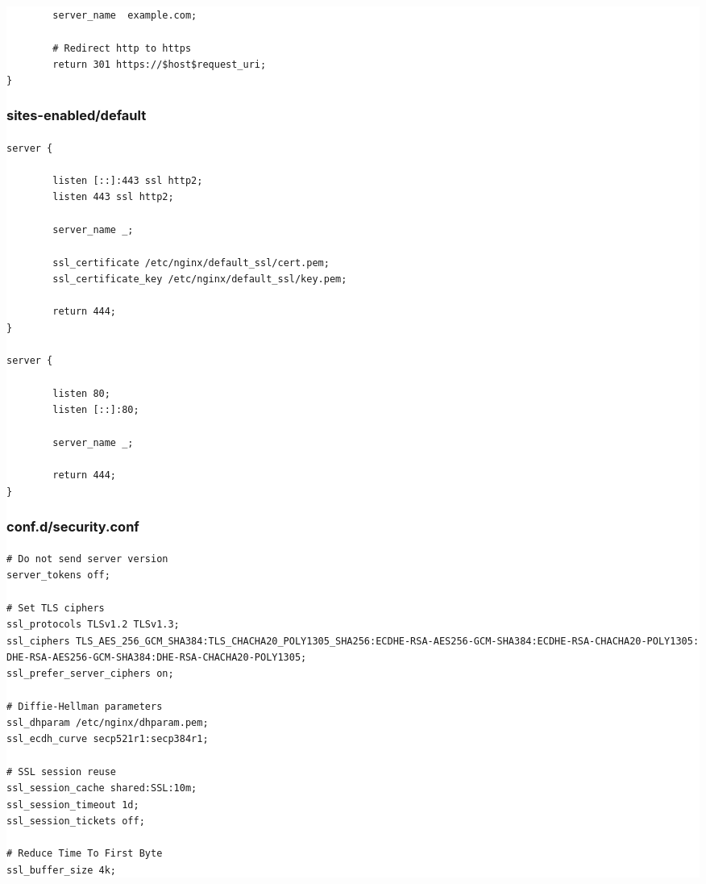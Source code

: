 ```nginx
        server_name  example.com;

        # Redirect http to https
        return 301 https://$host$request_uri;
}
```

### sites-enabled/default

```nginx
server {

        listen [::]:443 ssl http2;
        listen 443 ssl http2;

        server_name _;

        ssl_certificate /etc/nginx/default_ssl/cert.pem;
        ssl_certificate_key /etc/nginx/default_ssl/key.pem;

        return 444;
}

server {

        listen 80;
        listen [::]:80;
    
        server_name _;

        return 444;
}
```

### conf.d/security.conf

```nginx
# Do not send server version
server_tokens off;

# Set TLS ciphers
ssl_protocols TLSv1.2 TLSv1.3;
ssl_ciphers TLS_AES_256_GCM_SHA384:TLS_CHACHA20_POLY1305_SHA256:ECDHE-RSA-AES256-GCM-SHA384:ECDHE-RSA-CHACHA20-POLY1305:DHE-RSA-AES256-GCM-SHA384:DHE-RSA-CHACHA20-POLY1305;
ssl_prefer_server_ciphers on;

# Diffie-Hellman parameters
ssl_dhparam /etc/nginx/dhparam.pem;
ssl_ecdh_curve secp521r1:secp384r1;

# SSL session reuse
ssl_session_cache shared:SSL:10m;
ssl_session_timeout 1d;
ssl_session_tickets off;

# Reduce Time To First Byte
ssl_buffer_size 4k;
```
